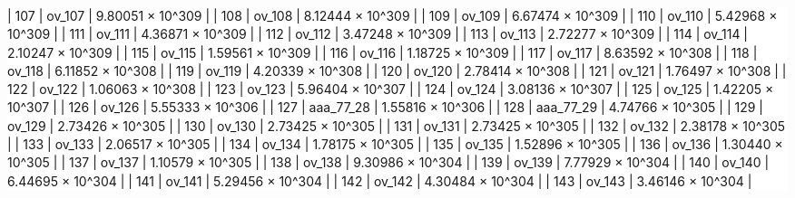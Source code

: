 | 107 | ov_107 | 9.80051 × 10^309 |
| 108 | ov_108 | 8.12444 × 10^309 |
| 109 | ov_109 | 6.67474 × 10^309 |
| 110 | ov_110 | 5.42968 × 10^309 |
| 111 | ov_111 | 4.36871 × 10^309 |
| 112 | ov_112 | 3.47248 × 10^309 |
| 113 | ov_113 | 2.72277 × 10^309 |
| 114 | ov_114 | 2.10247 × 10^309 |
| 115 | ov_115 | 1.59561 × 10^309 |
| 116 | ov_116 | 1.18725 × 10^309 |
| 117 | ov_117 | 8.63592 × 10^308 |
| 118 | ov_118 | 6.11852 × 10^308 |
| 119 | ov_119 | 4.20339 × 10^308 |
| 120 | ov_120 | 2.78414 × 10^308 |
| 121 | ov_121 | 1.76497 × 10^308 |
| 122 | ov_122 | 1.06063 × 10^308 |
| 123 | ov_123 | 5.96404 × 10^307 |
| 124 | ov_124 | 3.08136 × 10^307 |
| 125 | ov_125 | 1.42205 × 10^307 |
| 126 | ov_126 | 5.55333 × 10^306 |
| 127 | aaa_77_28 | 1.55816 × 10^306 |
| 128 | aaa_77_29 | 4.74766 × 10^305 |
| 129 | ov_129 | 2.73426 × 10^305 |
| 130 | ov_130 | 2.73425 × 10^305 |
| 131 | ov_131 | 2.73425 × 10^305 |
| 132 | ov_132 | 2.38178 × 10^305 |
| 133 | ov_133 | 2.06517 × 10^305 |
| 134 | ov_134 | 1.78175 × 10^305 |
| 135 | ov_135 | 1.52896 × 10^305 |
| 136 | ov_136 | 1.30440 × 10^305 |
| 137 | ov_137 | 1.10579 × 10^305 |
| 138 | ov_138 | 9.30986 × 10^304 |
| 139 | ov_139 | 7.77929 × 10^304 |
| 140 | ov_140 | 6.44695 × 10^304 |
| 141 | ov_141 | 5.29456 × 10^304 |
| 142 | ov_142 | 4.30484 × 10^304 |
| 143 | ov_143 | 3.46146 × 10^304 |